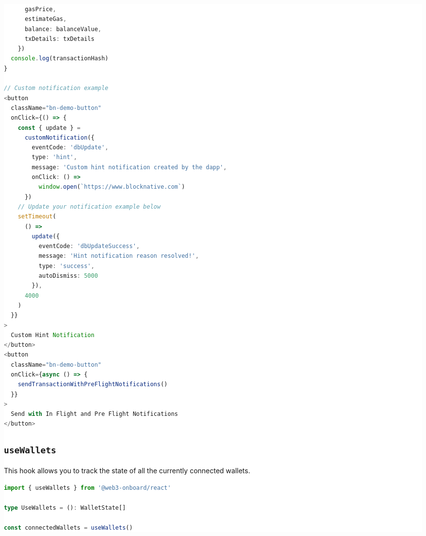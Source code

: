 ```typescript
      gasPrice,
      estimateGas,
      balance: balanceValue,
      txDetails: txDetails
    })
  console.log(transactionHash)
}

// Custom notification example
<button
  className="bn-demo-button"
  onClick={() => {
    const { update } =
      customNotification({
        eventCode: 'dbUpdate',
        type: 'hint',
        message: 'Custom hint notification created by the dapp',
        onClick: () =>
          window.open(`https://www.blocknative.com`)
      })
    // Update your notification example below
    setTimeout(
      () =>
        update({
          eventCode: 'dbUpdateSuccess',
          message: 'Hint notification reason resolved!',
          type: 'success',
          autoDismiss: 5000
        }),
      4000
    )
  }}
>
  Custom Hint Notification
</button>
<button
  className="bn-demo-button"
  onClick={async () => {
    sendTransactionWithPreFlightNotifications()
  }}
>
  Send with In Flight and Pre Flight Notifications
</button>
```

## `useWallets`

This hook allows you to track the state of all the currently connected wallets.

```typescript
import { useWallets } from '@web3-onboard/react'

type UseWallets = (): WalletState[]

const connectedWallets = useWallets()
```
